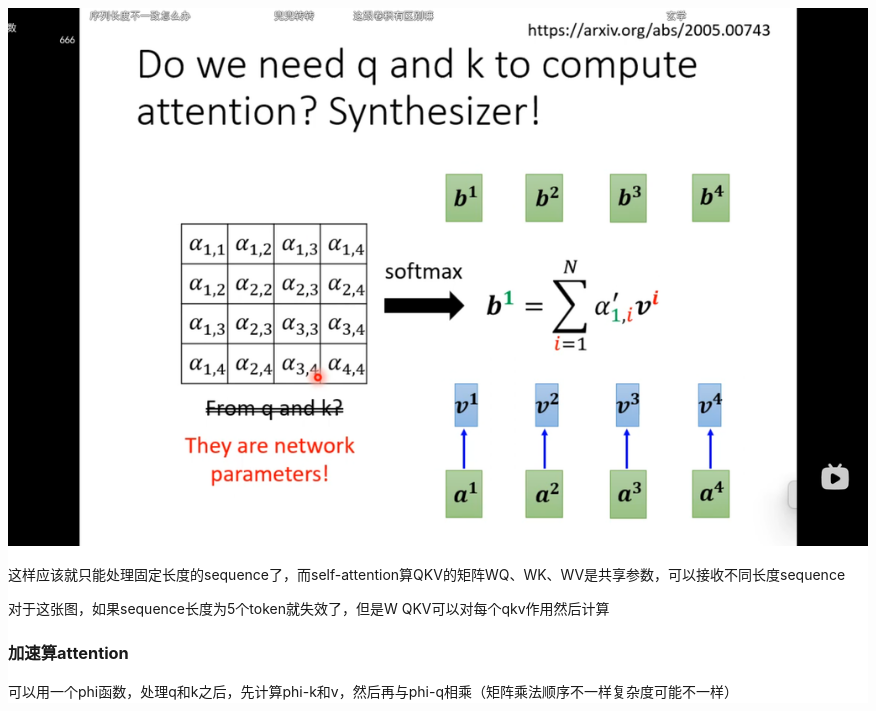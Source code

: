 ![image-20241104215447648](./assets/image-20241104215447648.png)

这样应该就只能处理固定长度的sequence了，而self-attention算QKV的矩阵WQ、WK、WV是共享参数，可以接收不同长度sequence

对于这张图，如果sequence长度为5个token就失效了，但是W QKV可以对每个qkv作用然后计算





### 加速算attention

可以用一个phi函数，处理q和k之后，先计算phi-k和v，然后再与phi-q相乘（矩阵乘法顺序不一样复杂度可能不一样）
